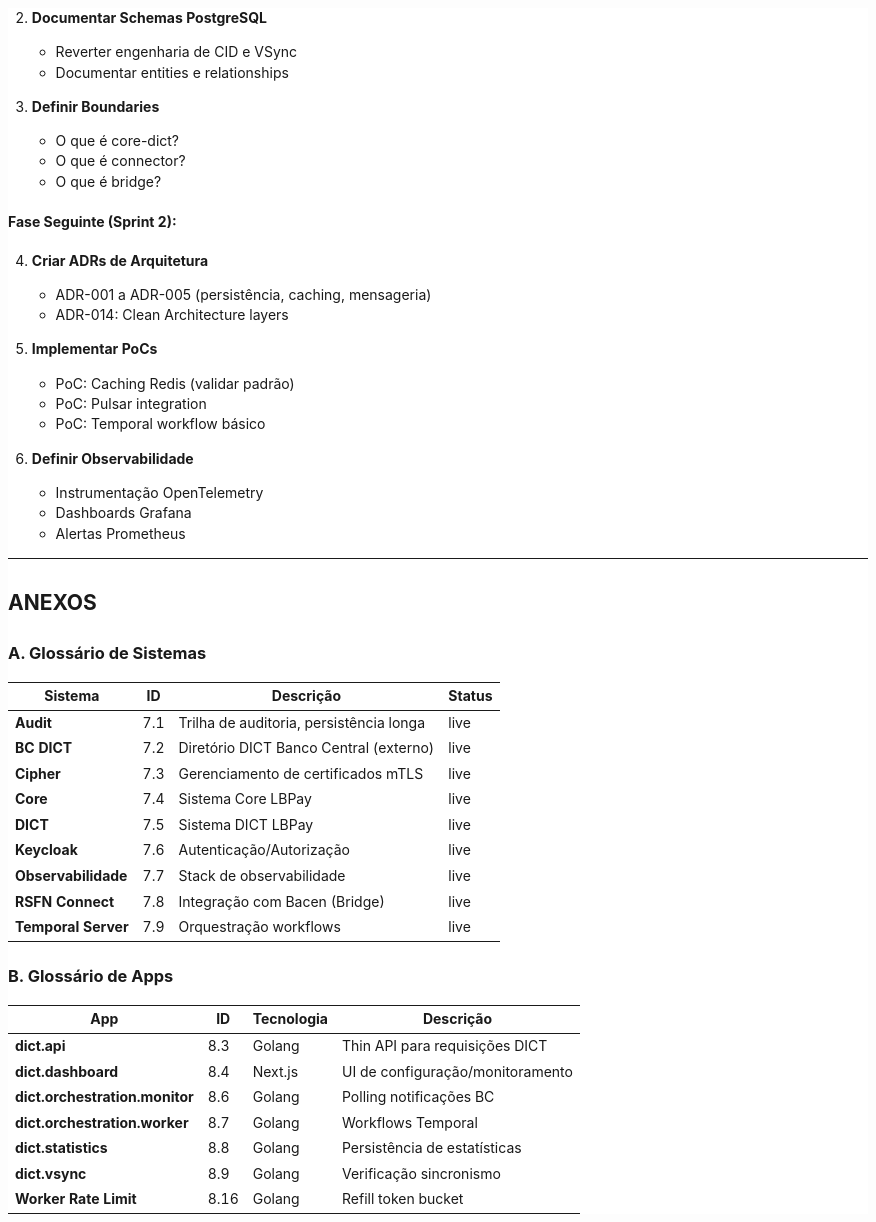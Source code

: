 2. **Documentar Schemas PostgreSQL**
   - Reverter engenharia de CID e VSync
   - Documentar entities e relationships

3. **Definir Boundaries**
   - O que é core-dict?
   - O que é connector?
   - O que é bridge?

#### Fase Seguinte (Sprint 2):

4. **Criar ADRs de Arquitetura**
   - ADR-001 a ADR-005 (persistência, caching, mensageria)
   - ADR-014: Clean Architecture layers

5. **Implementar PoCs**
   - PoC: Caching Redis (validar padrão)
   - PoC: Pulsar integration
   - PoC: Temporal workflow básico

6. **Definir Observabilidade**
   - Instrumentação OpenTelemetry
   - Dashboards Grafana
   - Alertas Prometheus

---

## ANEXOS

### A. Glossário de Sistemas

| Sistema | ID | Descrição | Status |
|---------|-----|-----------|--------|
| **Audit** | 7.1 | Trilha de auditoria, persistência longa | live |
| **BC DICT** | 7.2 | Diretório DICT Banco Central (externo) | live |
| **Cipher** | 7.3 | Gerenciamento de certificados mTLS | live |
| **Core** | 7.4 | Sistema Core LBPay | live |
| **DICT** | 7.5 | Sistema DICT LBPay | live |
| **Keycloak** | 7.6 | Autenticação/Autorização | live |
| **Observabilidade** | 7.7 | Stack de observabilidade | live |
| **RSFN Connect** | 7.8 | Integração com Bacen (Bridge) | live |
| **Temporal Server** | 7.9 | Orquestração workflows | live |

### B. Glossário de Apps

| App | ID | Tecnologia | Descrição |
|-----|-----|-----------|-----------|
| **dict.api** | 8.3 | Golang | Thin API para requisições DICT |
| **dict.dashboard** | 8.4 | Next.js | UI de configuração/monitoramento |
| **dict.orchestration.monitor** | 8.6 | Golang | Polling notificações BC |
| **dict.orchestration.worker** | 8.7 | Golang | Workflows Temporal |
| **dict.statistics** | 8.8 | Golang | Persistência de estatísticas |
| **dict.vsync** | 8.9 | Golang | Verificação sincronismo |
| **Worker Rate Limit** | 8.16 | Golang | Refill token bucket |